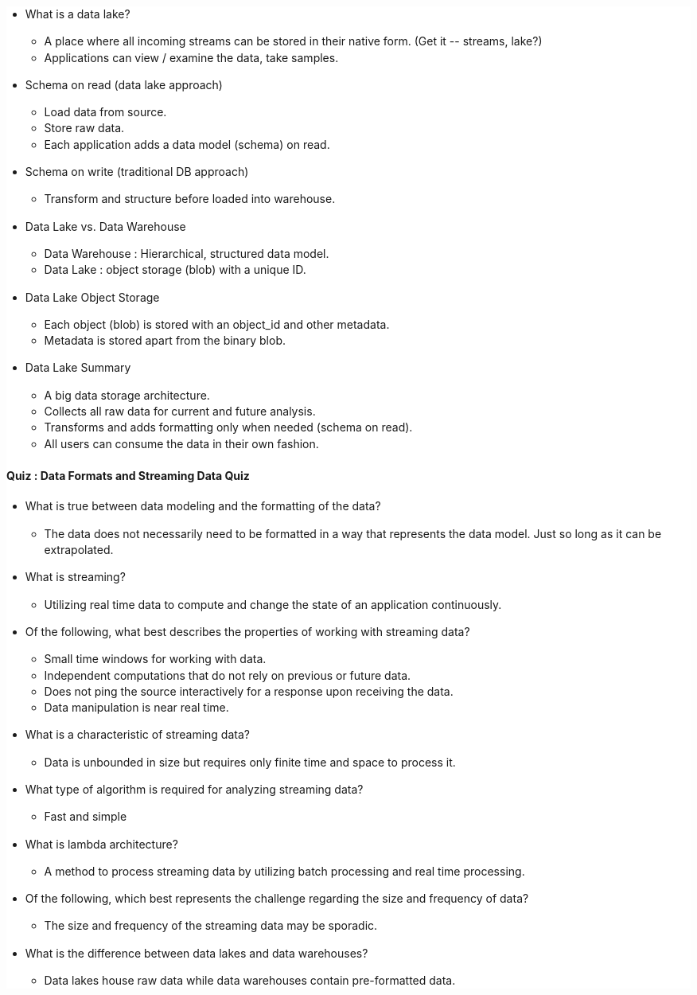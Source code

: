 * What is a data lake?
  * A place where all incoming streams can be stored in their native form. (Get it -- streams, lake?)
  * Applications can view / examine the data, take samples.

* Schema on read (data lake approach)
  * Load data from source.
  * Store raw data.
  * Each application adds a data model (schema) on read.

* Schema on write (traditional DB approach)
  * Transform and structure before loaded into warehouse.

* Data Lake vs. Data Warehouse
  * Data Warehouse : Hierarchical, structured data model.
  * Data Lake : object storage (blob) with a unique ID.

* Data Lake Object Storage
  * Each object (blob) is stored with an object_id and other metadata.
  * Metadata is stored apart from the binary blob.

* Data Lake Summary
  * A big data storage architecture.
  * Collects all raw data for current and future analysis.
  * Transforms and adds formatting only when needed (schema on read).
  * All users can consume the data in their own fashion.



#### Quiz : Data Formats and Streaming Data Quiz

* What is true between data modeling and the formatting of the data?
  * The data does not necessarily need to be formatted in a way that represents the data model. Just so long as it can be extrapolated.

* What is streaming?
  * Utilizing real time data to compute and change the state of an application continuously.

* Of the following, what best describes the properties of working with streaming data?
  * Small time windows for working with data.
  * Independent computations that do not rely on previous or future data.
  * Does not ping the source interactively for a response upon receiving the data.
  * Data manipulation is near real time.

* What is a characteristic of streaming data?
  * Data is unbounded in size but requires only finite time and space to process it.

* What type of algorithm is required for analyzing streaming data?
  * Fast and simple

* What is lambda architecture?
  * A method to process streaming data by utilizing batch processing and real time processing.

* Of the following, which best represents the challenge regarding the size and frequency of data?
  * The size and frequency of the streaming data may be sporadic.

* What is the difference between data lakes and data warehouses?
  * Data lakes house raw data while data warehouses contain pre-formatted data.
